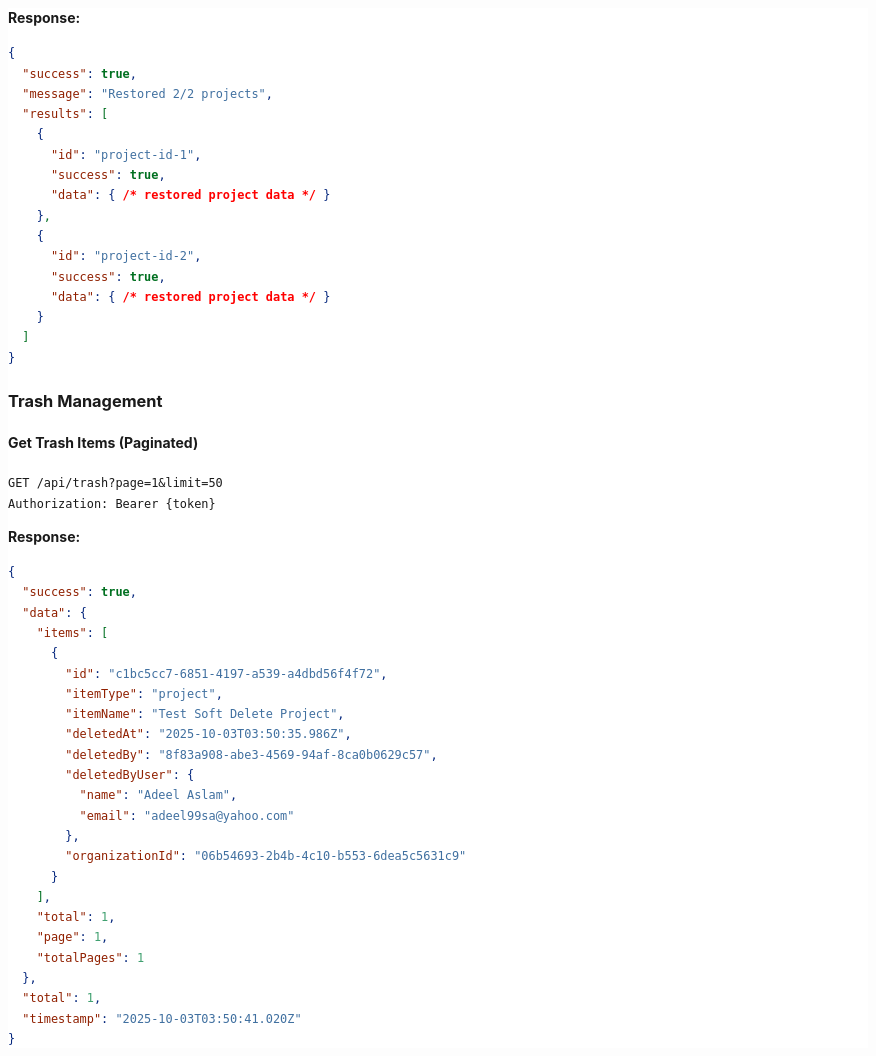 **Response:**
```json
{
  "success": true,
  "message": "Restored 2/2 projects",
  "results": [
    {
      "id": "project-id-1",
      "success": true,
      "data": { /* restored project data */ }
    },
    {
      "id": "project-id-2", 
      "success": true,
      "data": { /* restored project data */ }
    }
  ]
}
```

### Trash Management

#### Get Trash Items (Paginated)
```http
GET /api/trash?page=1&limit=50
Authorization: Bearer {token}
```

**Response:**
```json
{
  "success": true,
  "data": {
    "items": [
      {
        "id": "c1bc5cc7-6851-4197-a539-a4dbd56f4f72",
        "itemType": "project",
        "itemName": "Test Soft Delete Project",
        "deletedAt": "2025-10-03T03:50:35.986Z",
        "deletedBy": "8f83a908-abe3-4569-94af-8ca0b0629c57",
        "deletedByUser": {
          "name": "Adeel Aslam",
          "email": "adeel99sa@yahoo.com"
        },
        "organizationId": "06b54693-2b4b-4c10-b553-6dea5c5631c9"
      }
    ],
    "total": 1,
    "page": 1,
    "totalPages": 1
  },
  "total": 1,
  "timestamp": "2025-10-03T03:50:41.020Z"
}
```
